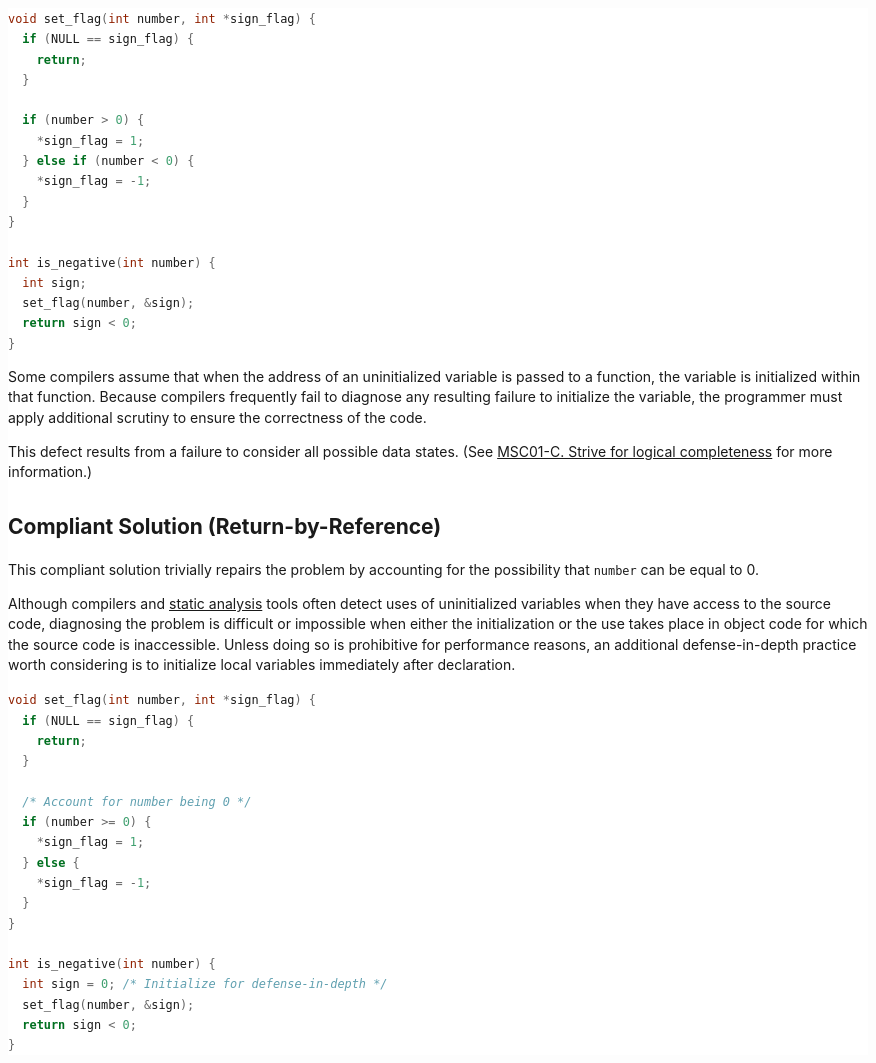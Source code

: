 ```cpp
void set_flag(int number, int *sign_flag) {
  if (NULL == sign_flag) {
    return;
  }

  if (number > 0) {
    *sign_flag = 1;
  } else if (number < 0) {
    *sign_flag = -1;
  }
}

int is_negative(int number) {
  int sign;
  set_flag(number, &sign);
  return sign < 0;
}

```
Some compilers assume that when the address of an uninitialized variable is passed to a function, the variable is initialized within that function. Because compilers frequently fail to diagnose any resulting failure to initialize the variable, the programmer must apply additional scrutiny to ensure the correctness of the code.

This defect results from a failure to consider all possible data states. (See [MSC01-C. Strive for logical completeness](https://wiki.sei.cmu.edu/confluence/display/c/MSC01-C.+Strive+for+logical+completeness) for more information.)

## Compliant Solution (Return-by-Reference)

This compliant solution trivially repairs the problem by accounting for the possibility that `number` can be equal to 0.

Although compilers and [static analysis](https://wiki.sei.cmu.edu/confluence/display/c/BB.+Definitions#BB.Definitions-staticanalysis) tools often detect uses of uninitialized variables when they have access to the source code, diagnosing the problem is difficult or impossible when either the initialization or the use takes place in object code for which the source code is inaccessible. Unless doing so is prohibitive for performance reasons, an additional defense-in-depth practice worth considering is to initialize local variables immediately after declaration.

```cpp
void set_flag(int number, int *sign_flag) {
  if (NULL == sign_flag) {
    return;
  }

  /* Account for number being 0 */
  if (number >= 0) { 
    *sign_flag = 1;
  } else {
    *sign_flag = -1;
  }
}

int is_negative(int number) {
  int sign = 0; /* Initialize for defense-in-depth */
  set_flag(number, &sign);
  return sign < 0;
}

```
